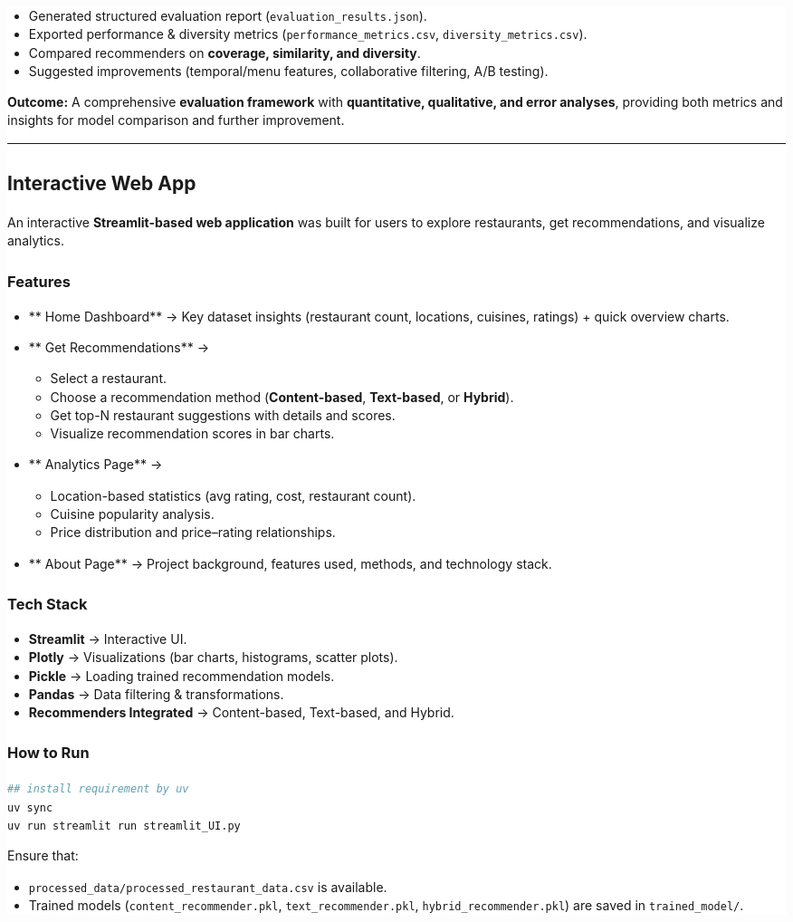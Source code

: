    * Generated structured evaluation report (`evaluation_results.json`).
   * Exported performance & diversity metrics (`performance_metrics.csv`, `diversity_metrics.csv`).
   * Compared recommenders on **coverage, similarity, and diversity**.
   * Suggested improvements (temporal/menu features, collaborative filtering, A/B testing).

**Outcome:**
A comprehensive **evaluation framework** with **quantitative, qualitative, and error analyses**, providing both metrics and insights for model comparison and further improvement.


---

##  Interactive Web App

An interactive **Streamlit-based web application** was built for users to explore restaurants, get recommendations, and visualize analytics.

###  Features

* ** Home Dashboard** → Key dataset insights (restaurant count, locations, cuisines, ratings) + quick overview charts.
* ** Get Recommendations** →

  * Select a restaurant.
  * Choose a recommendation method (**Content-based**, **Text-based**, or **Hybrid**).
  * Get top-N restaurant suggestions with details and scores.
  * Visualize recommendation scores in bar charts.
* ** Analytics Page** →

  * Location-based statistics (avg rating, cost, restaurant count).
  * Cuisine popularity analysis.
  * Price distribution and price–rating relationships.
* ** About Page** → Project background, features used, methods, and technology stack.

###  Tech Stack

* **Streamlit** → Interactive UI.
* **Plotly** → Visualizations (bar charts, histograms, scatter plots).
* **Pickle** → Loading trained recommendation models.
* **Pandas** → Data filtering & transformations.
* **Recommenders Integrated** → Content-based, Text-based, and Hybrid.

###  How to Run

```bash
## install requirement by uv
uv sync
uv run streamlit run streamlit_UI.py
```

Ensure that:

* `processed_data/processed_restaurant_data.csv` is available.
* Trained models (`content_recommender.pkl`, `text_recommender.pkl`, `hybrid_recommender.pkl`) are saved in `trained_model/`.
